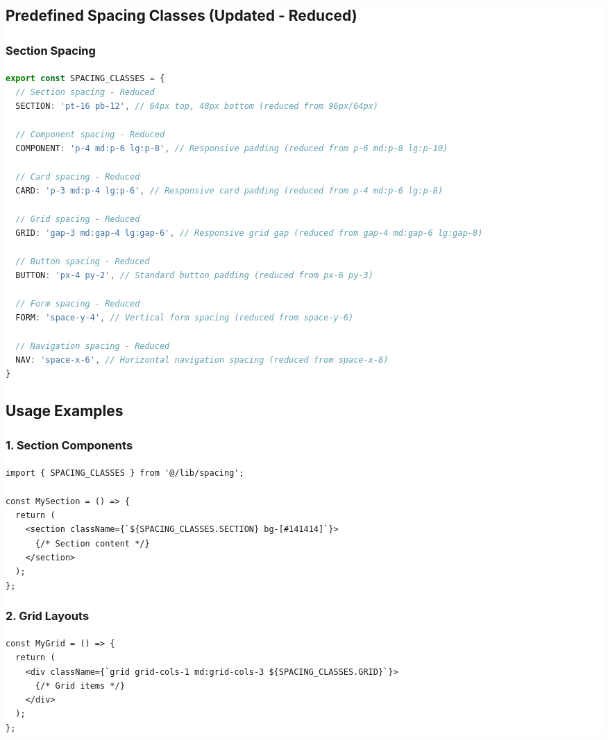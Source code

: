```typescript
```

## Predefined Spacing Classes (Updated - Reduced)

### Section Spacing
```typescript
export const SPACING_CLASSES = {
  // Section spacing - Reduced
  SECTION: 'pt-16 pb-12', // 64px top, 48px bottom (reduced from 96px/64px)
  
  // Component spacing - Reduced
  COMPONENT: 'p-4 md:p-6 lg:p-8', // Responsive padding (reduced from p-6 md:p-8 lg:p-10)
  
  // Card spacing - Reduced
  CARD: 'p-3 md:p-4 lg:p-6', // Responsive card padding (reduced from p-4 md:p-6 lg:p-8)
  
  // Grid spacing - Reduced
  GRID: 'gap-3 md:gap-4 lg:gap-6', // Responsive grid gap (reduced from gap-4 md:gap-6 lg:gap-8)
  
  // Button spacing - Reduced
  BUTTON: 'px-4 py-2', // Standard button padding (reduced from px-6 py-3)
  
  // Form spacing - Reduced
  FORM: 'space-y-4', // Vertical form spacing (reduced from space-y-6)
  
  // Navigation spacing - Reduced
  NAV: 'space-x-6', // Horizontal navigation spacing (reduced from space-x-8)
}
```

## Usage Examples

### 1. Section Components
```tsx
import { SPACING_CLASSES } from '@/lib/spacing';

const MySection = () => {
  return (
    <section className={`${SPACING_CLASSES.SECTION} bg-[#141414]`}>
      {/* Section content */}
    </section>
  );
};
```

### 2. Grid Layouts
```tsx
const MyGrid = () => {
  return (
    <div className={`grid grid-cols-1 md:grid-cols-3 ${SPACING_CLASSES.GRID}`}>
      {/* Grid items */}
    </div>
  );
};
```
